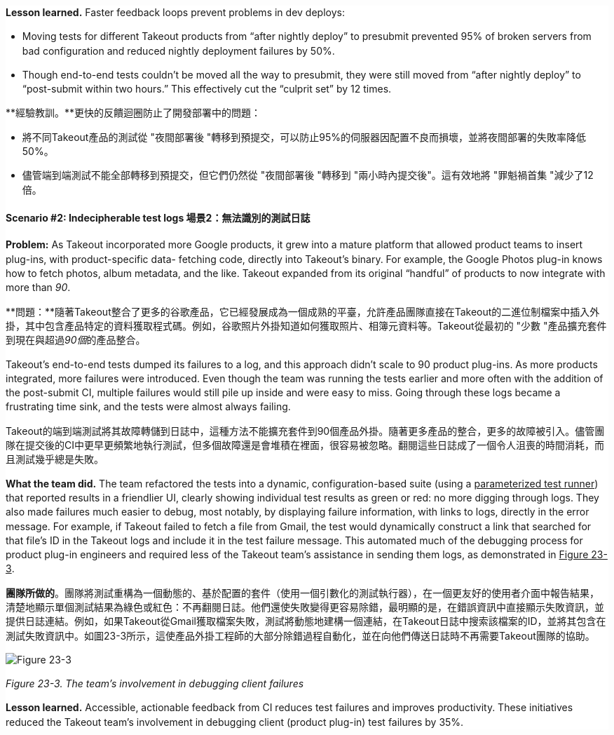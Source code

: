 **Lesson learned.** Faster feedback loops prevent problems in dev deploys:

- Moving tests for different Takeout products from “after nightly deploy” to presubmit prevented 95% of broken servers from bad configuration and reduced nightly deployment failures by 50%.

- Though end-to-end tests couldn’t be moved all the way to presubmit, they were still moved from “after nightly deploy” to “post-submit within two hours.” This effectively cut the “culprit set” by 12 times.

**經驗教訓。**更快的反饋迴圈防止了開發部署中的問題：

- 將不同Takeout產品的測試從 "夜間部署後 "轉移到預提交，可以防止95%的伺服器因配置不良而損壞，並將夜間部署的失敗率降低50%。

- 儘管端到端測試不能全部轉移到預提交，但它們仍然從 "夜間部署後 "轉移到 "兩小時內提交後"。這有效地將 "罪魁禍首集 "減少了12倍。

#### Scenario #2: Indecipherable test logs 場景2：無法識別的測試日誌

**Problem:** As Takeout incorporated more Google products, it grew into a mature platform that allowed product teams to insert plug-ins, with product-specific data- fetching code, directly into Takeout’s binary. For example, the Google Photos plug-in knows how to fetch photos, album metadata, and the like. Takeout expanded from its original “handful” of products to now integrate with more than *90*.

**問題：**隨著Takeout整合了更多的谷歌產品，它已經發展成為一個成熟的平臺，允許產品團隊直接在Takeout的二進位制檔案中插入外掛，其中包含產品特定的資料獲取程式碼。例如，谷歌照片外掛知道如何獲取照片、相簿元資料等。Takeout從最初的 "少數 "產品擴充套件到現在與超過*90個*的產品整合。

Takeout’s end-to-end tests dumped its failures to a log, and this approach didn’t scale to 90 product plug-ins. As more products integrated, more failures were introduced. Even though the team was running the tests earlier and more often with the addition of the post-submit CI, multiple failures would still pile up inside and were easy to miss. Going through these logs became a frustrating time sink, and the tests were almost always failing.

Takeout的端到端測試將其故障轉儲到日誌中，這種方法不能擴充套件到90個產品外掛。隨著更多產品的整合，更多的故障被引入。儘管團隊在提交後的CI中更早更頻繁地執行測試，但多個故障還是會堆積在裡面，很容易被忽略。翻閱這些日誌成了一個令人沮喪的時間消耗，而且測試幾乎總是失敗。

**What the team did.** The team refactored the tests into a dynamic, configuration-based suite (using a [parameterized test runner](https://oreil.ly/UxkHk)) that reported results in a friendlier UI, clearly showing individual test results as green or red: no more digging through logs. They also made failures much easier to debug, most notably, by displaying failure information, with links to logs, directly in the error message. For example, if Takeout failed to fetch a file from Gmail, the test would dynamically construct a link that searched for that file’s ID in the Takeout logs and include it in the test failure message. This automated much of the debugging process for product plug-in engineers and required less of the Takeout team’s assistance in sending them logs, as demonstrated in [Figure 23-3](#_bookmark2091).

**團隊所做的**。團隊將測試重構為一個動態的、基於配置的套件（使用一個引數化的測試執行器），在一個更友好的使用者介面中報告結果，清楚地顯示單個測試結果為綠色或紅色：不再翻閱日誌。他們還使失敗變得更容易除錯，最明顯的是，在錯誤資訊中直接顯示失敗資訊，並提供日誌連結。例如，如果Takeout從Gmail獲取檔案失敗，測試將動態地建構一個連結，在Takeout日誌中搜索該檔案的ID，並將其包含在測試失敗資訊中。如圖23-3所示，這使產品外掛工程師的大部分除錯過程自動化，並在向他們傳送日誌時不再需要Takeout團隊的協助。

![Figure 23-3](./images/Figure%2023-3.png)

*Figure* *23-3.* *The* *team’s* *involvement* *in* *debugging* *client* *failures*

**Lesson learned.** Accessible, actionable feedback from CI reduces test failures and improves productivity. These initiatives reduced the Takeout team’s involvement in debugging client (product plug-in) test failures by 35%.
